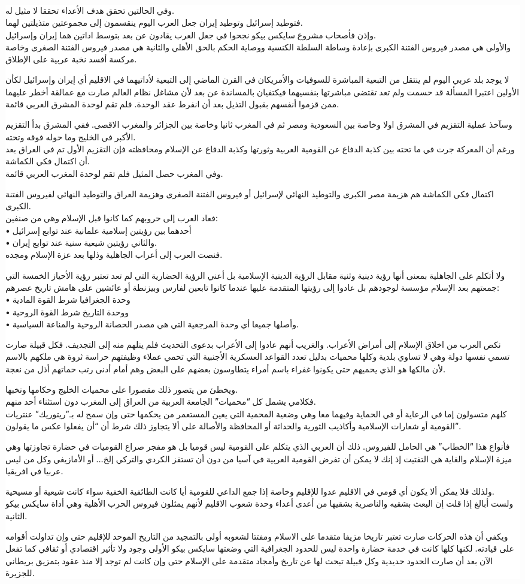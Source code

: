 وفي الحالتين تحقق هدف الأعداء تحققا لا مثيل له.  
فتوطيد إسرائيل وتوطيد إيران جعل العرب اليوم ينقسمون إلى مجموعتين متذيلتين لهما.  
وإذن فأصحاب مشروع سايكس بيكو نجحوا في جعل العرب يقادون عن بعد بتوسط اداتين هما إيران وإسرائيل.  
والأولى هي مصدر فيروس الفتنة الكبرى بإعادة وساطة السلطة الكنسية ووصاية الحكم بالحق الأهلي والثانية هي مصدر فيروس الفتنة الصغرى وخاصة مركسة أفسد نخبة عربية على الإطلاق.

لا يوجد بلد عربي اليوم لم ينتقل من التبعية المباشرة للسوفيات والأمريكان في القرن الماضي إلى التبعية لأداتيهما في الاقليم أي إيران وإسرائيل لكأن الأولين اعتبرا المسألة قد حسمت ولم تعد تقتضي مباشرتها بنفسيهما فيكتفيان بالمساندة عن بعد لأن مشاغل نظام العالم صارت مع عمالقة أخطر عليهما ممن قزموا أنفسهم بقبول التذيل بعد أن انفرط عقد الوحدة. فلم تقم لوحدة المشرق العربي قائمة.

وسآخذ عملية التقزيم في المشرق اولا وخاصة بين السعودية ومصر ثم في المغرب ثانيا وخاصة بين الجزائر والمغرب الاقصى. ففي المشرق بدأ التقزيم الأكبر في الخليج وما حوله فوقه وتحته.  
ورغم أن المعركة جرت في ما تحته بين كذبة الدفاع عن القومية العربية وثورتها وكذبة الدفاع عن الإسلام ومحافظته فإن التقزيم الأول تم في العراق بعد أن اكتمال فكي الكماشة.  
وفي المغرب حصل المثيل فلم تقم لوحدة المغرب العربي قائمة.

اكتمال فكي الكماشة هم هزيمة مصر الكبرى والتوطيد النهائي لإسرائيل أو فيروس الفتنة الصغرى وهزيمة العراق والتوطيد النهائي لفيروس الفتنة الكبرى.  
فعاد العرب إلى حروبهم كما كانوا قبل الإسلام وهي من صنفين:  
• أحدهما بين رؤيتين إسلامية علمانية عند توابع إسرائيل  
• والثاني رؤيتين شيعية سنية عند توابع إيران.  
فنصت العرب إلى أعراب الجاهلية وذلها بعد عزة الإسلام ومجده.

ولا أتكلم على الجاهلية بمعنى أنها رؤية دينية وثنية مقابل الرؤية الدينية الإسلامية بل أعني الرؤية الحضارية التي لم تعد تعتبر رؤية الأحياز الخمسة التي جمعتهم بعد الإسلام مؤسسة لوجودهم بل عادوا إلى رؤيتها المتقدمة عليها عندما كانوا تابعين لفارس وبيزنطة أو عائشين على هامش تاريخ عصرهم:  
• وحدة الجغرافيا شرط القوة المادية  
• ووحدة التاريخ شرط القوة الروحية  
• وأصلها جميعا أي وحدة المرجعية التي هي مصدر الحصانة الروحية والمناعة السياسية.

نكص العرب من اخلاق الإسلام إلى أمراض الأعراب. والغريب أنهم عادوا إلى الأعراب بدعوى التحديث فلم ينلهم منه إلى التجديف. فكل قبيلة صارت تسمي نفسها دولة وهي لا تساوي بلدية وكلها محميات بدليل تعدد القواعد العسكرية الأجنبية التي تحمي عملاء وظيفتهم حراسة ثروة هي ملكهم بالاسم لأن مالكها هو الذي يحميهم حتى يكونوا غفراء باسم أمراء يتطاوسون بعضهم على البعض وهم أمام أدنى رتب حماتهم أذل من نعجة.

ويخطئ من يتصور ذلك مقصورا على محميات الخليج وحكامها ونخبها.  
فكلامي يشمل كل “محميات” الجامعة العربية من العراق إلى المغرب دون استثناء أحد منهم.  
كلهم متسولون إما في الرعاية أو في الحماية وفيهما معا وهي وضعية المحمية التي يعين المستعمر من يحكمها حتى وإن سمح له بـ”ريتوريك” عنتريات القومية أو شعارات الإسلامية وأكاذيب الثورية والحداثة أو المحافظة والأصالة على ألا يتجاوز ذلك شرط أن “أن يفعلوا عكس ما يقولون”.

فأنواع هذا “الخطاب” هي الحامل للفيروس. ذلك أن العربي الذي يتكلم على القومية ليس قوميا بل هو مفجر صراع القوميات في حضارة تجاوزتها وهي ميزة الإسلام والغاية هي التفتيت إذ إنك لا يمكن أن تفرض القومية العربية في آسيا من دون أن تستفز الكردي والتركي إلخ… أو الأمازيغي وكل من ليس عربيا في افريقيا.

ولذلك فلا يمكن ألا يكون أي قومي في الاقليم عدوا للإقليم وخاصة إذا جمع الداعي للقومية أيا كانت الطائفية الخفية سواء كانت شيعية أو مسيحية.  
ولست أبالغ إذا قلت إن البعث بشقيه والناصرية بشقيها من أعدى أعداء وحدة شعوب الاقليم لأنهم يمثلون فيروس الحرب الأهلية وهي أداة سايكس بيكو الثانية.

ويكفي أن هذه الحركات صارت تعتبر تاريخا مزيفا متقدما على الاسلام ومفتتا لشعوبه أولى بالتمجيد من التاريخ الموحد للإقليم حتى وإن تداولت أقوامه على قيادته. لكنها كلها كانت في خدمة حضارة واحدة ليس للحدود الجغرافية التي وضعتها سايكس بيكو الأولى وجود ولا تأثير اقتصادي أو ثقافي كما تفعل الآن بعد أن صارت الحدود حديدية وكل قبيلة تبحث لها عن تاريخ وأمجاد متقدمة على الإسلام حتى وإن كانت لم توجد إلا منذ عقود بتمزيق بريطاني للجزيرة.
